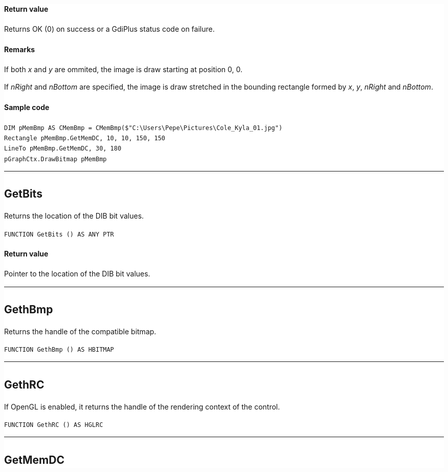 #### Return value

Returns OK (0) on success or a GdiPlus status code on failure.

#### Remarks

If both *x* and *y* are ommited, the image is draw starting at position 0, 0.

If *nRight* and *nBottom* are specified, the image is draw stretched in the bounding rectangle formed by *x*, *y*, *nRight* and *nBottom*.

#### Sample code

```
DIM pMemBmp AS CMemBmp = CMemBmp($"C:\Users\Pepe\Pictures\Cole_Kyla_01.jpg")
Rectangle pMemBmp.GetMemDC, 10, 10, 150, 150
LineTo pMemBmp.GetMemDC, 30, 180
pGraphCtx.DrawBitmap pMemBmp
```
---

## GetBits

Returns the location of the DIB bit values.

```
FUNCTION GetBits () AS ANY PTR
```

#### Return value

Pointer to the location of the DIB bit values.

---

## GethBmp

Returns the handle of the compatible bitmap.

```
FUNCTION GethBmp () AS HBITMAP
```
---

## GethRC

If OpenGL is enabled, it returns the handle of the rendering context of the control.

```
FUNCTION GethRC () AS HGLRC
```
---

## GetMemDC
